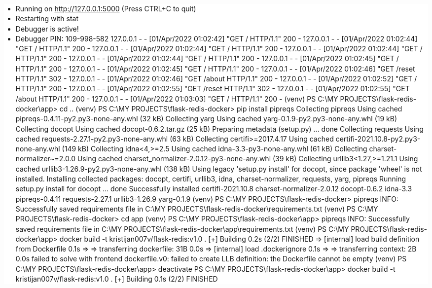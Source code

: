  * Running on http://127.0.0.1:5000 (Press CTRL+C to quit)
 * Restarting with stat
 * Debugger is active!
 * Debugger PIN: 109-998-582
127.0.0.1 - - [01/Apr/2022 01:02:42] "GET / HTTP/1.1" 200 -
127.0.0.1 - - [01/Apr/2022 01:02:44] "GET / HTTP/1.1" 200 -
127.0.0.1 - - [01/Apr/2022 01:02:44] "GET / HTTP/1.1" 200 -
127.0.0.1 - - [01/Apr/2022 01:02:44] "GET / HTTP/1.1" 200 -
127.0.0.1 - - [01/Apr/2022 01:02:44] "GET / HTTP/1.1" 200 -
127.0.0.1 - - [01/Apr/2022 01:02:45] "GET / HTTP/1.1" 200 -
127.0.0.1 - - [01/Apr/2022 01:02:45] "GET / HTTP/1.1" 200 -
127.0.0.1 - - [01/Apr/2022 01:02:46] "GET /reset HTTP/1.1" 302 -
127.0.0.1 - - [01/Apr/2022 01:02:46] "GET /about HTTP/1.1" 200 -
127.0.0.1 - - [01/Apr/2022 01:02:52] "GET / HTTP/1.1" 200 -
127.0.0.1 - - [01/Apr/2022 01:02:55] "GET /reset HTTP/1.1" 302 -
127.0.0.1 - - [01/Apr/2022 01:02:55] "GET /about HTTP/1.1" 200 -
127.0.0.1 - - [01/Apr/2022 01:03:03] "GET / HTTP/1.1" 200 -
(venv) PS C:\MY PROJECTS\flask-redis-docker\app> cd ..
(venv) PS C:\MY PROJECTS\flask-redis-docker> pip install pipreqs
Collecting pipreqs
  Using cached pipreqs-0.4.11-py2.py3-none-any.whl (32 kB)
Collecting yarg
  Using cached yarg-0.1.9-py2.py3-none-any.whl (19 kB)
Collecting docopt
  Using cached docopt-0.6.2.tar.gz (25 kB)
  Preparing metadata (setup.py) ... done
Collecting requests
  Using cached requests-2.27.1-py2.py3-none-any.whl (63 kB)
Collecting certifi>=2017.4.17
  Using cached certifi-2021.10.8-py2.py3-none-any.whl (149 kB)
Collecting idna<4,>=2.5
  Using cached idna-3.3-py3-none-any.whl (61 kB)
Collecting charset-normalizer~=2.0.0
  Using cached charset_normalizer-2.0.12-py3-none-any.whl (39 kB)
Collecting urllib3<1.27,>=1.21.1
  Using cached urllib3-1.26.9-py2.py3-none-any.whl (138 kB)
Using legacy 'setup.py install' for docopt, since package 'wheel' is not installed.
Installing collected packages: docopt, certifi, urllib3, idna, charset-normalizer, requests, yarg, pipreqs
  Running setup.py install for docopt ... done
Successfully installed certifi-2021.10.8 charset-normalizer-2.0.12 docopt-0.6.2 idna-3.3 pipreqs-0.4.11 requests-2.27.1 urllib3-1.26.9 yarg-0.1.9
(venv) PS C:\MY PROJECTS\flask-redis-docker> pipreqs
INFO: Successfully saved requirements file in C:\MY PROJECTS\flask-redis-docker\requirements.txt
(venv) PS C:\MY PROJECTS\flask-redis-docker> cd app
(venv) PS C:\MY PROJECTS\flask-redis-docker\app> pipreqs
INFO: Successfully saved requirements file in C:\MY PROJECTS\flask-redis-docker\app\requirements.txt
(venv) PS C:\MY PROJECTS\flask-redis-docker\app> docker build -t kristijan007v/flask-redis:v1.0 .
[+] Building 0.2s (2/2) FINISHED
 => [internal] load build definition from Dockerfile                                                                                             0.1s
 => => transferring dockerfile: 31B                                                                                                              0.0s 
 => [internal] load .dockerignore                                                                                                                0.1s 
 => => transferring context: 2B                                                                                                                  0.0s 
failed to solve with frontend dockerfile.v0: failed to create LLB definition: the Dockerfile cannot be empty
(venv) PS C:\MY PROJECTS\flask-redis-docker\app> deactivate
PS C:\MY PROJECTS\flask-redis-docker\app> docker build -t kristijan007v/flask-redis:v1.0 .
[+] Building 0.1s (2/2) FINISHED